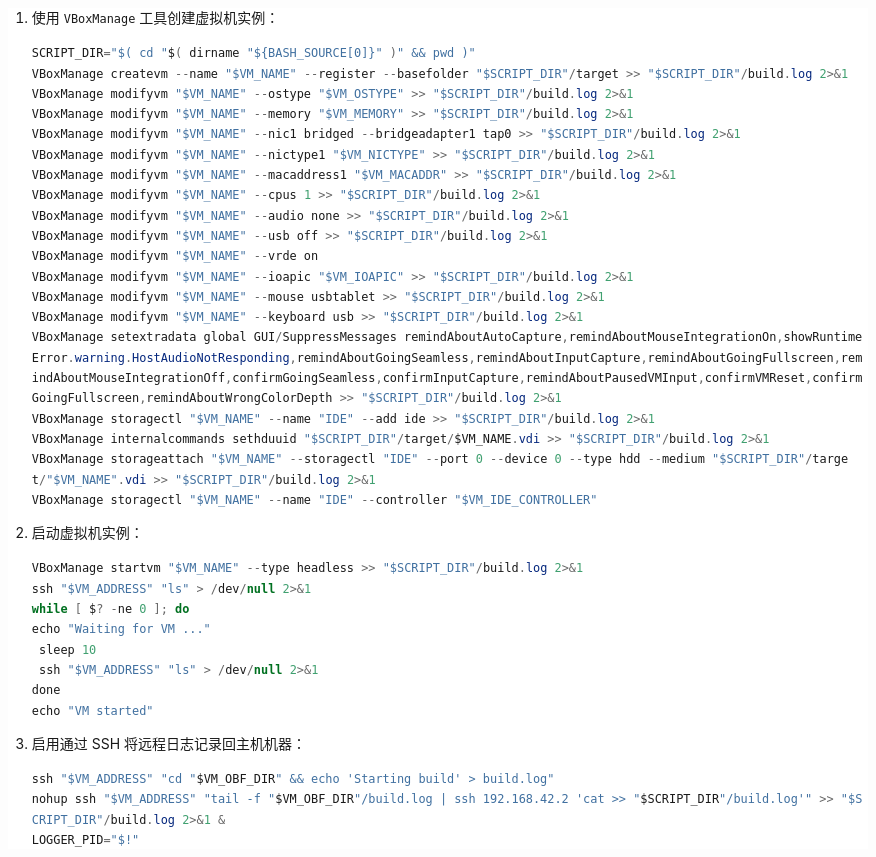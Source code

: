 1.  使用 `VBoxManage` 工具创建虚拟机实例：

    ```java
    SCRIPT_DIR="$( cd "$( dirname "${BASH_SOURCE[0]}" )" && pwd )"
    VBoxManage createvm --name "$VM_NAME" --register --basefolder "$SCRIPT_DIR"/target >> "$SCRIPT_DIR"/build.log 2>&1
    VBoxManage modifyvm "$VM_NAME" --ostype "$VM_OSTYPE" >> "$SCRIPT_DIR"/build.log 2>&1
    VBoxManage modifyvm "$VM_NAME" --memory "$VM_MEMORY" >> "$SCRIPT_DIR"/build.log 2>&1
    VBoxManage modifyvm "$VM_NAME" --nic1 bridged --bridgeadapter1 tap0 >> "$SCRIPT_DIR"/build.log 2>&1
    VBoxManage modifyvm "$VM_NAME" --nictype1 "$VM_NICTYPE" >> "$SCRIPT_DIR"/build.log 2>&1
    VBoxManage modifyvm "$VM_NAME" --macaddress1 "$VM_MACADDR" >> "$SCRIPT_DIR"/build.log 2>&1
    VBoxManage modifyvm "$VM_NAME" --cpus 1 >> "$SCRIPT_DIR"/build.log 2>&1
    VBoxManage modifyvm "$VM_NAME" --audio none >> "$SCRIPT_DIR"/build.log 2>&1
    VBoxManage modifyvm "$VM_NAME" --usb off >> "$SCRIPT_DIR"/build.log 2>&1
    VBoxManage modifyvm "$VM_NAME" --vrde on
    VBoxManage modifyvm "$VM_NAME" --ioapic "$VM_IOAPIC" >> "$SCRIPT_DIR"/build.log 2>&1
    VBoxManage modifyvm "$VM_NAME" --mouse usbtablet >> "$SCRIPT_DIR"/build.log 2>&1
    VBoxManage modifyvm "$VM_NAME" --keyboard usb >> "$SCRIPT_DIR"/build.log 2>&1
    VBoxManage setextradata global GUI/SuppressMessages remindAboutAutoCapture,remindAboutMouseIntegrationOn,showRuntimeError.warning.HostAudioNotResponding,remindAboutGoingSeamless,remindAboutInputCapture,remindAboutGoingFullscreen,remindAboutMouseIntegrationOff,confirmGoingSeamless,confirmInputCapture,remindAboutPausedVMInput,confirmVMReset,confirmGoingFullscreen,remindAboutWrongColorDepth >> "$SCRIPT_DIR"/build.log 2>&1
    VBoxManage storagectl "$VM_NAME" --name "IDE" --add ide >> "$SCRIPT_DIR"/build.log 2>&1
    VBoxManage internalcommands sethduuid "$SCRIPT_DIR"/target/$VM_NAME.vdi >> "$SCRIPT_DIR"/build.log 2>&1
    VBoxManage storageattach "$VM_NAME" --storagectl "IDE" --port 0 --device 0 --type hdd --medium "$SCRIPT_DIR"/target/"$VM_NAME".vdi >> "$SCRIPT_DIR"/build.log 2>&1
    VBoxManage storagectl "$VM_NAME" --name "IDE" --controller "$VM_IDE_CONTROLLER"

    ```

1.  启动虚拟机实例：

    ```java
    VBoxManage startvm "$VM_NAME" --type headless >> "$SCRIPT_DIR"/build.log 2>&1
    ssh "$VM_ADDRESS" "ls" > /dev/null 2>&1
    while [ $? -ne 0 ]; do
    echo "Waiting for VM ..."
     sleep 10
     ssh "$VM_ADDRESS" "ls" > /dev/null 2>&1
    done
    echo "VM started"

    ```

1.  启用通过 SSH 将远程日志记录回主机机器：

    ```java
    ssh "$VM_ADDRESS" "cd "$VM_OBF_DIR" && echo 'Starting build' > build.log"
    nohup ssh "$VM_ADDRESS" "tail -f "$VM_OBF_DIR"/build.log | ssh 192.168.42.2 'cat >> "$SCRIPT_DIR"/build.log'" >> "$SCRIPT_DIR"/build.log 2>&1 &
    LOGGER_PID="$!"

    ```
